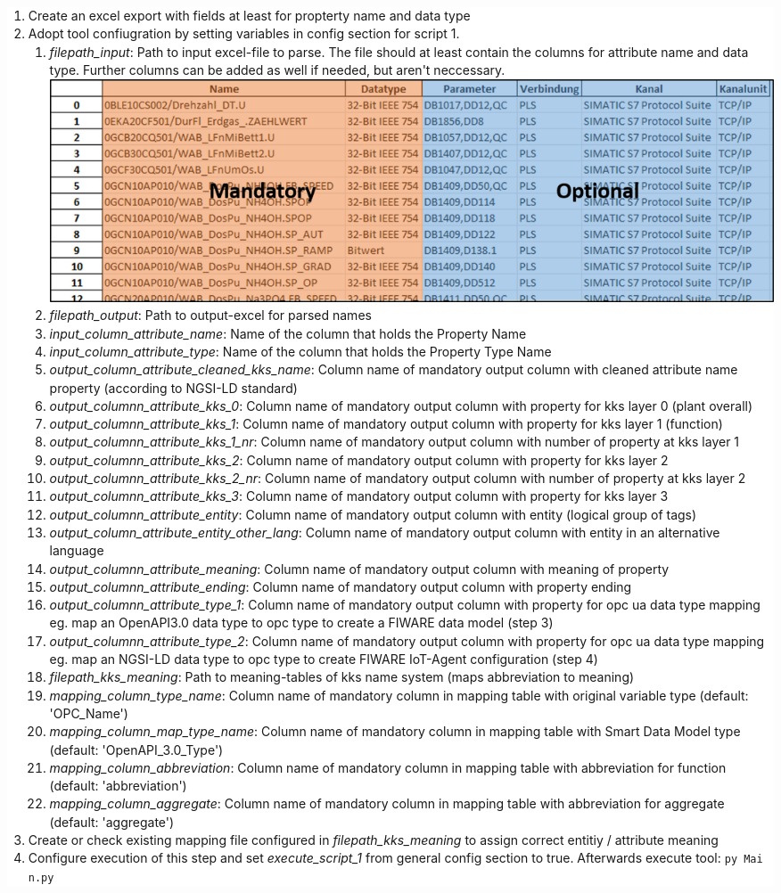 1. Create an excel export with fields at least for propterty name and data type
2. Adopt tool confiugration by setting variables in config section for script 1. 
   1. *filepath_input*: Path to input excel-file to parse. The file should at least contain the columns for attribute name and data type. Further columns can be added as well if needed, but aren't neccessary.
   ![Parse list of WinCC Tags](/images/InputFile.png)
   2. *filepath_output*: Path to output-excel for parsed names
   3. *input_column_attribute_name*: Name of the column that holds the Property Name
   4. *input_column_attribute_type*: Name of the column that holds the Property Type Name
   5. *output_column_attribute_cleaned_kks_name*: Column name of mandatory output column with cleaned attribute name property (according to NGSI-LD standard)
   6. *output_columnn_attribute_kks_0*: Column name of mandatory output column with property for kks layer 0 (plant overall)
   7. *output_columnn_attribute_kks_1*: Column name of mandatory output column with property for kks layer 1 (function)
   8. *output_columnn_attribute_kks_1_nr*: Column name of mandatory output column with number of property at kks layer 1
   9. *output_columnn_attribute_kks_2*: Column name of mandatory output column with property for kks layer 2
   10. *output_columnn_attribute_kks_2_nr*: Column name of mandatory output column with number of property at kks layer 2
   11. *output_columnn_attribute_kks_3*: Column name of mandatory output column with property for kks layer 3
   12. *output_columnn_attribute_entity*: Column name of mandatory output column with entity (logical group of tags)
   13. *output_column_attribute_entity_other_lang*: Column name of mandatory output column with entity in an alternative language
   14. *output_columnn_attribute_meaning*: Column name of mandatory output column with meaning of property
   15. *output_columnn_attribute_ending*: Column name of mandatory output column with property ending 
   16. *output_columnn_attribute_type_1*: Column name of mandatory output column with property for opc ua data type mapping eg. map an OpenAPI3.0 data type to opc type to create a FIWARE data model (step 3)
   17. *output_columnn_attribute_type_2*: Column name of mandatory output column with property for opc ua data type mapping eg. map an NGSI-LD data type to opc type to create FIWARE IoT-Agent configuration (step 4)
   18. *filepath_kks_meaning*: Path to meaning-tables of kks name system (maps abbreviation to meaning)
   19. *mapping_column_type_name*:  Column name of mandatory column in mapping table with original variable type (default: 'OPC_Name')
   20. *mapping_column_map_type_name*: Column name of mandatory column in mapping table with Smart Data Model type (default: 'OpenAPI_3.0_Type')
   21. *mapping_column_abbreviation*: Column name of mandatory column in mapping table with abbreviation for function (default: 'abbreviation')
   22. *mapping_column_aggregate*: Column name of mandatory column in mapping table with abbreviation for aggregate (default: 'aggregate')
3. Create or check existing mapping file configured in *filepath_kks_meaning* to assign correct entitiy / attribute meaning 
4. Configure execution of this step and set *execute_script_1* from general config section to true. Afterwards execute tool: ```py Main.py```